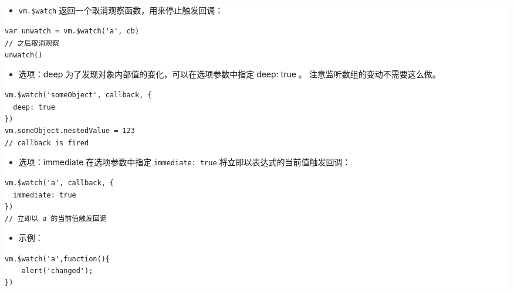 + `vm.$watch` 返回一个取消观察函数，用来停止触发回调：

```
var unwatch = vm.$watch('a', cb)
// 之后取消观察
unwatch()
```

+ 选项：deep
为了发现对象内部值的变化，可以在选项参数中指定 deep: true 。
注意监听数组的变动不需要这么做。

```
vm.$watch('someObject', callback, {
  deep: true
})
vm.someObject.nestedValue = 123
// callback is fired
```

+ 选项：immediate
在选项参数中指定 `immediate: true` 将立即以表达式的当前值触发回调：

```
vm.$watch('a', callback, {
  immediate: true
})
// 立即以 a 的当前值触发回调
```

+ 示例：
```
vm.$watch('a',function(){
	alert('changed');
})